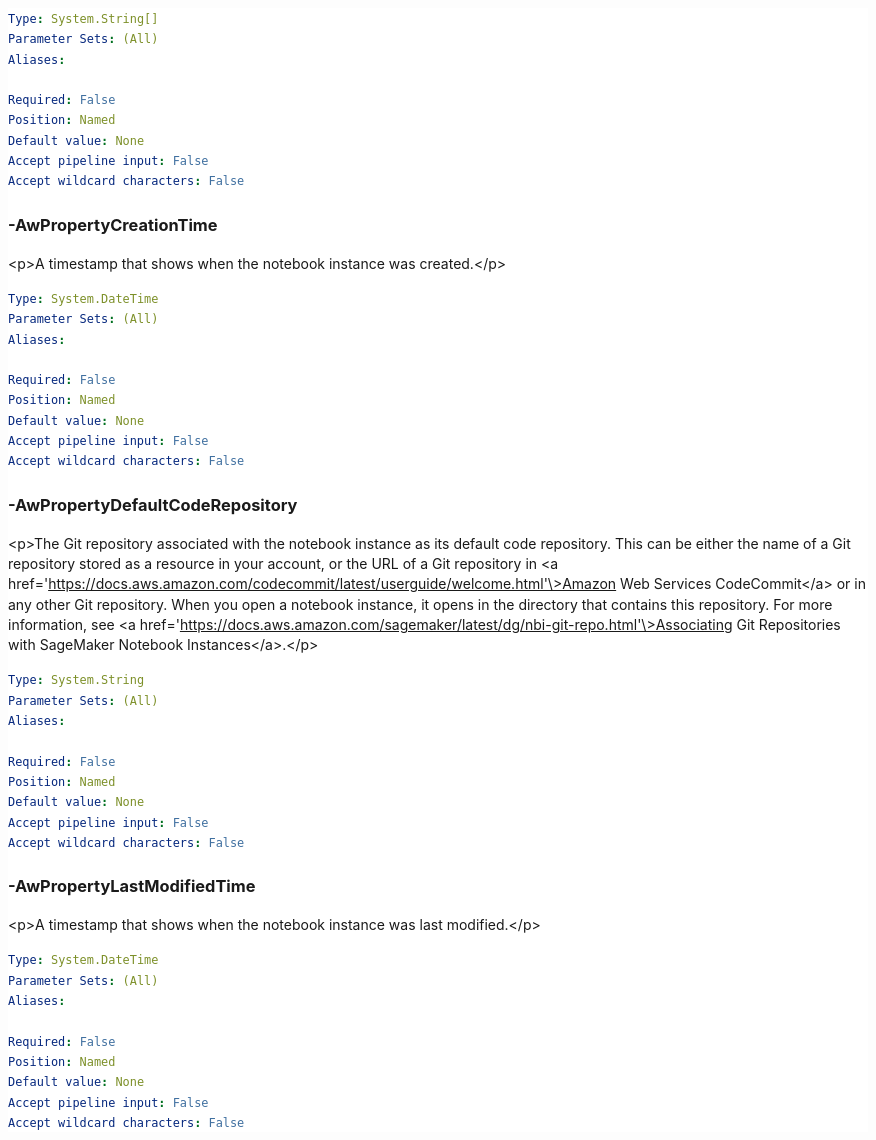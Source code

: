 ```yaml
Type: System.String[]
Parameter Sets: (All)
Aliases:

Required: False
Position: Named
Default value: None
Accept pipeline input: False
Accept wildcard characters: False
```

### -AwPropertyCreationTime
\<p\>A timestamp that shows when the notebook instance was created.\</p\>

```yaml
Type: System.DateTime
Parameter Sets: (All)
Aliases:

Required: False
Position: Named
Default value: None
Accept pipeline input: False
Accept wildcard characters: False
```

### -AwPropertyDefaultCodeRepository
\<p\>The Git repository associated with the notebook instance as its default code repository.
This can be either the name of a Git repository stored as a resource in your account, or the URL of a Git repository in \<a href='https://docs.aws.amazon.com/codecommit/latest/userguide/welcome.html'\>Amazon Web Services CodeCommit\</a\> or in any other Git repository.
When you open a notebook instance, it opens in the directory that contains this repository.
For more information, see \<a href='https://docs.aws.amazon.com/sagemaker/latest/dg/nbi-git-repo.html'\>Associating Git Repositories with SageMaker Notebook Instances\</a\>.\</p\>

```yaml
Type: System.String
Parameter Sets: (All)
Aliases:

Required: False
Position: Named
Default value: None
Accept pipeline input: False
Accept wildcard characters: False
```

### -AwPropertyLastModifiedTime
\<p\>A timestamp that shows when the notebook instance was last modified.\</p\>

```yaml
Type: System.DateTime
Parameter Sets: (All)
Aliases:

Required: False
Position: Named
Default value: None
Accept pipeline input: False
Accept wildcard characters: False
```

